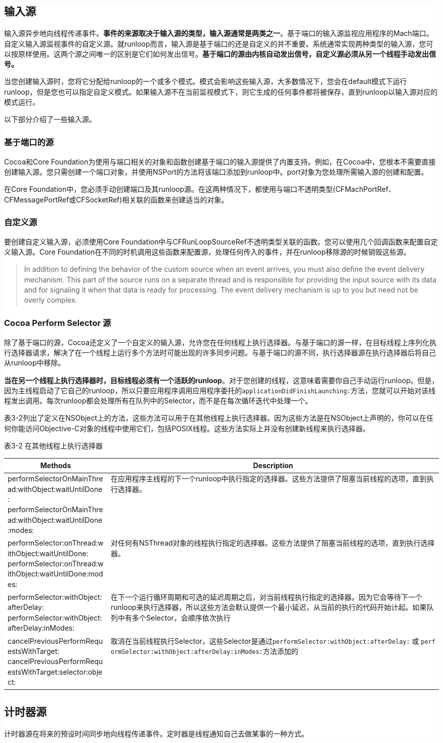 ## 输入源
输入源异步地向线程传递事件。**事件的来源取决于输入源的类型，输入源通常是两类之一**。基于端口的输入源监视应用程序的Mach端口。自定义输入源监视事件的自定义源。就runloop而言，输入源是基于端口的还是自定义的并不重要。系统通常实现两种类型的输入源，您可以按原样使用。这两个源之间唯一的区别是它们如何发出信号。**基于端口的源由内核自动发出信号，自定义源必须从另一个线程手动发出信号。**

当您创建输入源时，您将它分配给runloop的一个或多个模式。模式会影响这些输入源，大多数情况下，您会在default模式下运行runloop，但是您也可以指定自定义模式。如果输入源不在当前监视模式下，则它生成的任何事件都将被保存，直到runloop以输入源对应的模式运行。

以下部分介绍了一些输入源。

### 基于端口的源

Cocoa和Core Foundation为使用与端口相关的对象和函数创建基于端口的输入源提供了内置支持。例如，在Cocoa中，您根本不需要直接创建输入源。您只需创建一个端口对象，并使用NSPort的方法将该端口添加到runloop中。port对象为您处理所需输入源的创建和配置。

在Core Foundation中，您必须手动创建端口及其runloop源。在这两种情况下，都使用与端口不透明类型(CFMachPortRef、CFMessagePortRef或CFSocketRef)相关联的函数来创建适当的对象。

### 自定义源

要创建自定义输入源，必须使用Core Foundation中与CFRunLoopSourceRef不透明类型关联的函数。您可以使用几个回调函数来配置自定义输入源。Core Foundation在不同的时机调用这些函数来配置源，处理任何传入的事件，并在runloop移除源的时候销毁这些源。

>In addition to defining the behavior of the custom source when an event arrives, you must also define the event delivery mechanism. This part of the source runs on a separate thread and is responsible for providing the input source with its data and for signaling it when that data is ready for processing. The event delivery mechanism is up to you but need not be overly complex.

### Cocoa Perform Selector 源

除了基于端口的源，Cocoa还定义了一个自定义的输入源，允许您在任何线程上执行选择器。与基于端口的源一样，在目标线程上序列化执行选择器请求，解决了在一个线程上运行多个方法时可能出现的许多同步问题。与基于端口的源不同，执行选择器源在执行选择器后将自己从runloop中移除。

**当在另一个线程上执行选择器时，目标线程必须有一个活跃的runloop**。对于您创建的线程，这意味着需要你自己手动运行runloop。但是，因为主线程启动了它自己的runloop，所以只要应用程序调用应用程序委托的`applicationDidFinishLaunching:`方法，您就可以开始对该线程发出调用。每次runloop都会处理所有在队列中的Selector，而不是在每次循环迭代中处理一个。

表3-2列出了定义在NSObject上的方法，这些方法可以用于在其他线程上执行选择器。因为这些方法是在NSObject上声明的，你可以在任何你能访问Objective-C对象的线程中使用它们，包括POSIX线程。这些方法实际上并没有创建新线程来执行选择器。

表3-2  在其他线程上执行选择器

| Methods | Description |
|---|---|
| performSelectorOnMainThread:withObject:waitUntilDone:<br>performSelectorOnMainThread:withObject:waitUntilDone:modes: | 在应用程序主线程的下一个runloop中执行指定的选择器。这些方法提供了阻塞当前线程的选项，直到执行选择器。 |
| performSelector:onThread:withObject:waitUntilDone:<br>performSelector:onThread:withObject:waitUntilDone:modes:| 对任何有NSThread对象的线程执行指定的选择器。这些方法提供了阻塞当前线程的选项，直到执行选择器。|
| performSelector:withObject:afterDelay:<br>performSelector:withObject:afterDelay:inModes: | 在下一个运行循环周期和可选的延迟周期之后，对当前线程执行指定的选择器。因为它会等待下一个runloop来执行选择器，所以这些方法会默认提供一个最小延迟，从当前的执行的代码开始计起。如果队列中有多个Selector，会顺序依次执行|
| cancelPreviousPerformRequestsWithTarget:<br>cancelPreviousPerformRequestsWithTarget:selector:object:| 取消在当前线程执行Selector，这些Selector是通过`performSelector:withObject:afterDelay:` 或 `performSelector:withObject:afterDelay:inModes:`方法添加的|

## 计时器源

计时器源在将来的预设时间同步地向线程传递事件。定时器是线程通知自己去做某事的一种方式。
